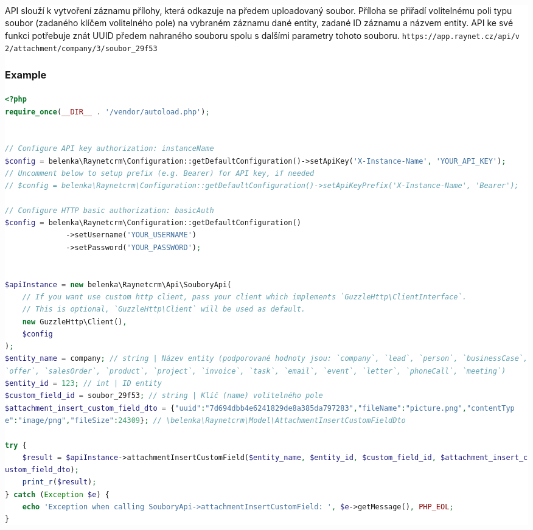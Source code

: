 API slouží k vytvoření záznamu přílohy, která odkazuje na předem uploadovaný soubor. Příloha se přiřadí volitelnému poli typu soubor (zadaného klíčem volitelného pole) na vybraném záznamu dané entity, zadané ID záznamu a názvem entity. API ke své funkci potřebuje znát UUID předem nahraného souboru spolu s dalšími parametry tohoto souboru.  ``` https://app.raynet.cz/api/v2/attachment/company/3/soubor_29f53 ```

### Example

```php
<?php
require_once(__DIR__ . '/vendor/autoload.php');


// Configure API key authorization: instanceName
$config = belenka\Raynetcrm\Configuration::getDefaultConfiguration()->setApiKey('X-Instance-Name', 'YOUR_API_KEY');
// Uncomment below to setup prefix (e.g. Bearer) for API key, if needed
// $config = belenka\Raynetcrm\Configuration::getDefaultConfiguration()->setApiKeyPrefix('X-Instance-Name', 'Bearer');

// Configure HTTP basic authorization: basicAuth
$config = belenka\Raynetcrm\Configuration::getDefaultConfiguration()
              ->setUsername('YOUR_USERNAME')
              ->setPassword('YOUR_PASSWORD');


$apiInstance = new belenka\Raynetcrm\Api\SouboryApi(
    // If you want use custom http client, pass your client which implements `GuzzleHttp\ClientInterface`.
    // This is optional, `GuzzleHttp\Client` will be used as default.
    new GuzzleHttp\Client(),
    $config
);
$entity_name = company; // string | Název entity (podporované hodnoty jsou: `company`, `lead`, `person`, `businessCase`, `offer`, `salesOrder`, `product`, `project`, `invoice`, `task`, `email`, `event`, `letter`, `phoneCall`, `meeting`)
$entity_id = 123; // int | ID entity
$custom_field_id = soubor_29f53; // string | Klíč (name) volitelného pole
$attachment_insert_custom_field_dto = {"uuid":"7d694dbb4e6241829de8a385da797283","fileName":"picture.png","contentType":"image/png","fileSize":24309}; // \belenka\Raynetcrm\Model\AttachmentInsertCustomFieldDto

try {
    $result = $apiInstance->attachmentInsertCustomField($entity_name, $entity_id, $custom_field_id, $attachment_insert_custom_field_dto);
    print_r($result);
} catch (Exception $e) {
    echo 'Exception when calling SouboryApi->attachmentInsertCustomField: ', $e->getMessage(), PHP_EOL;
}
```
